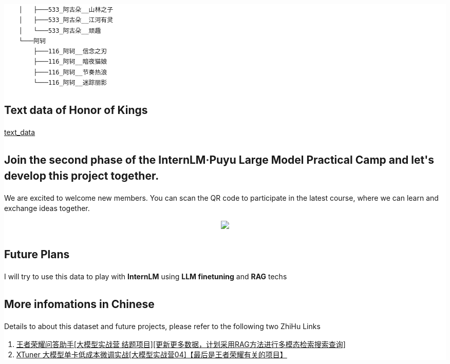 ```bash
    │   ├───533_阿古朵__山林之子
    │   ├───533_阿古朵__江河有灵
    │   └───533_阿古朵__顽趣
    └───阿轲
        ├───116_阿轲__信念之刃
        ├───116_阿轲__暗夜猫娘
        ├───116_阿轲__节奏热浪
        └───116_阿轲__迷踪丽影

```

## Text data of Honor of Kings
[text_data](https://github.com/chg0901/Honor_of_Kings_Multi-modal_Dataset/tree/main/text_data)

## Join the second phase of the InternLM·Puyu Large Model Practical Camp and let's develop this project together.

We are excited to welcome new members. You can scan the QR code to participate in the latest course, where we can learn and exchange ideas together.

<div align="center">
<img src="https://github.com/chg0901/Honor_of_Kings_Multi-modal_Dataset/assets/8240984/9f15fa5c-fa4d-4e91-80e9-3419e43df182" width="40%"/>
</div>


## Future Plans

I will try to use this data to play with **InternLM** using **LLM finetuning** and **RAG** techs 

## More infomations in Chinese

Details to about this dataset and future projects, please refer to the following two ZhiHu Links

1. [王者荣耀问答助手[大模型实战营 结题项目][更新更多数据，计划采用RAG方法进行多模态检索搜索查询]](https://zhuanlan.zhihu.com/p/683656455)
2. [XTuner 大模型单卡低成本微调实战[大模型实战营04]【最后是王者荣耀有关的项目】](https://zhuanlan.zhihu.com/p/682241646)
